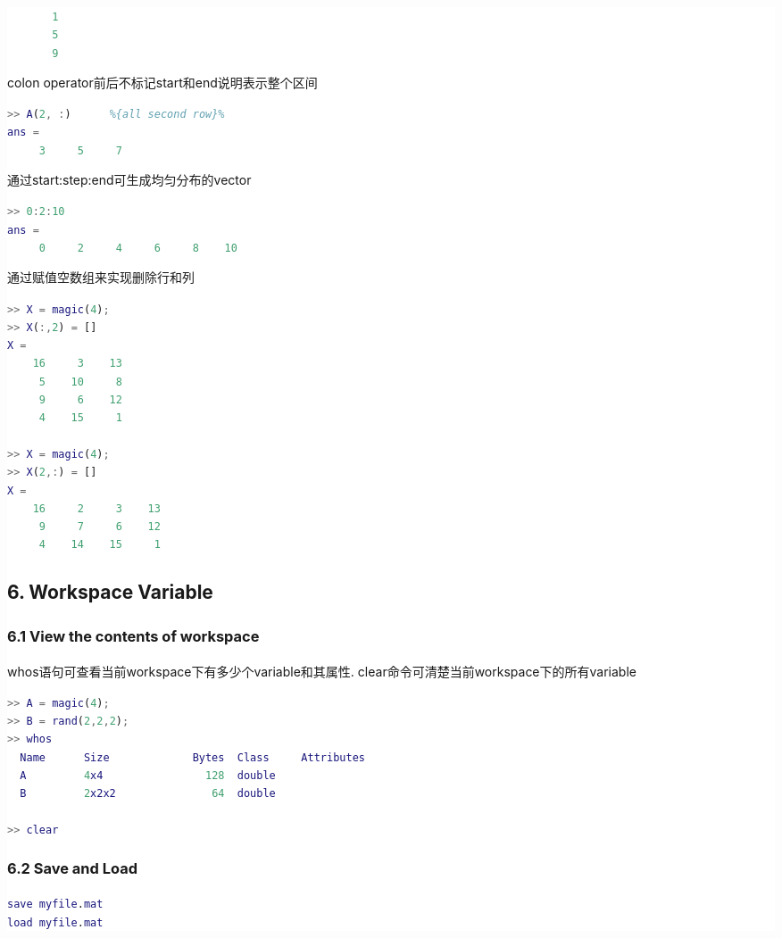 ```matlab
       1       
       5       
       9    
```
colon operator前后不标记start和end说明表示整个区间
```matlab
>> A(2, :)      %{all second row}%
ans =
     3     5     7
```
通过start:step:end可生成均匀分布的vector
```matlab
>> 0:2:10
ans =
     0     2     4     6     8    10
```
通过赋值空数组来实现删除行和列
```matlab
>> X = magic(4);
>> X(:,2) = []
X =
    16     3    13
     5    10     8
     9     6    12
     4    15     1

>> X = magic(4);
>> X(2,:) = []
X =
    16     2     3    13
     9     7     6    12
     4    14    15     1
```



## 6. Workspace Variable
### 6.1 View the contents of workspace
whos语句可查看当前workspace下有多少个variable和其属性. clear命令可清楚当前workspace下的所有variable
```matlab
>> A = magic(4);
>> B = rand(2,2,2);
>> whos
  Name      Size             Bytes  Class     Attributes
  A         4x4                128  double              
  B         2x2x2               64  double 

>> clear
```

### 6.2 Save and Load
```matlab
save myfile.mat
load myfile.mat
```
